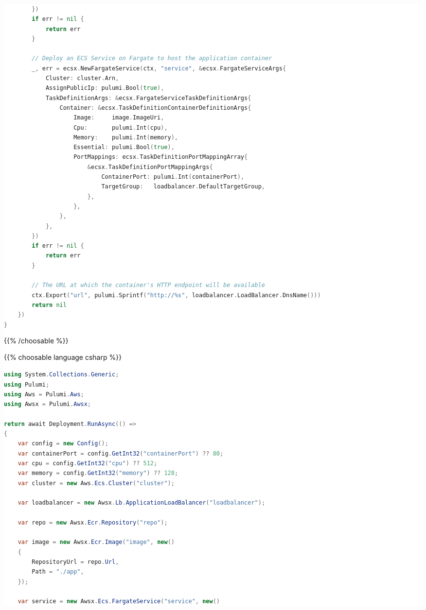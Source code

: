 ```go
		})
		if err != nil {
			return err
		}

		// Deploy an ECS Service on Fargate to host the application container
		_, err = ecsx.NewFargateService(ctx, "service", &ecsx.FargateServiceArgs{
			Cluster: cluster.Arn,
            AssignPublicIp: pulumi.Bool(true),
			TaskDefinitionArgs: &ecsx.FargateServiceTaskDefinitionArgs{
				Container: &ecsx.TaskDefinitionContainerDefinitionArgs{
					Image:     image.ImageUri,
					Cpu:       pulumi.Int(cpu),
					Memory:    pulumi.Int(memory),
					Essential: pulumi.Bool(true),
					PortMappings: ecsx.TaskDefinitionPortMappingArray{
						&ecsx.TaskDefinitionPortMappingArgs{
							ContainerPort: pulumi.Int(containerPort),
							TargetGroup:   loadbalancer.DefaultTargetGroup,
						},
					},
				},
			},
		})
		if err != nil {
			return err
		}

		// The URL at which the container's HTTP endpoint will be available
		ctx.Export("url", pulumi.Sprintf("http://%s", loadbalancer.LoadBalancer.DnsName()))
		return nil
	})
}
```

{{% /choosable %}}

{{% choosable language csharp %}}

```csharp
using System.Collections.Generic;
using Pulumi;
using Aws = Pulumi.Aws;
using Awsx = Pulumi.Awsx;

return await Deployment.RunAsync(() =>
{
    var config = new Config();
    var containerPort = config.GetInt32("containerPort") ?? 80;
    var cpu = config.GetInt32("cpu") ?? 512;
    var memory = config.GetInt32("memory") ?? 128;
    var cluster = new Aws.Ecs.Cluster("cluster");

    var loadbalancer = new Awsx.Lb.ApplicationLoadBalancer("loadbalancer");

    var repo = new Awsx.Ecr.Repository("repo");

    var image = new Awsx.Ecr.Image("image", new()
    {
        RepositoryUrl = repo.Url,
        Path = "./app",
    });

    var service = new Awsx.Ecs.FargateService("service", new()
```
